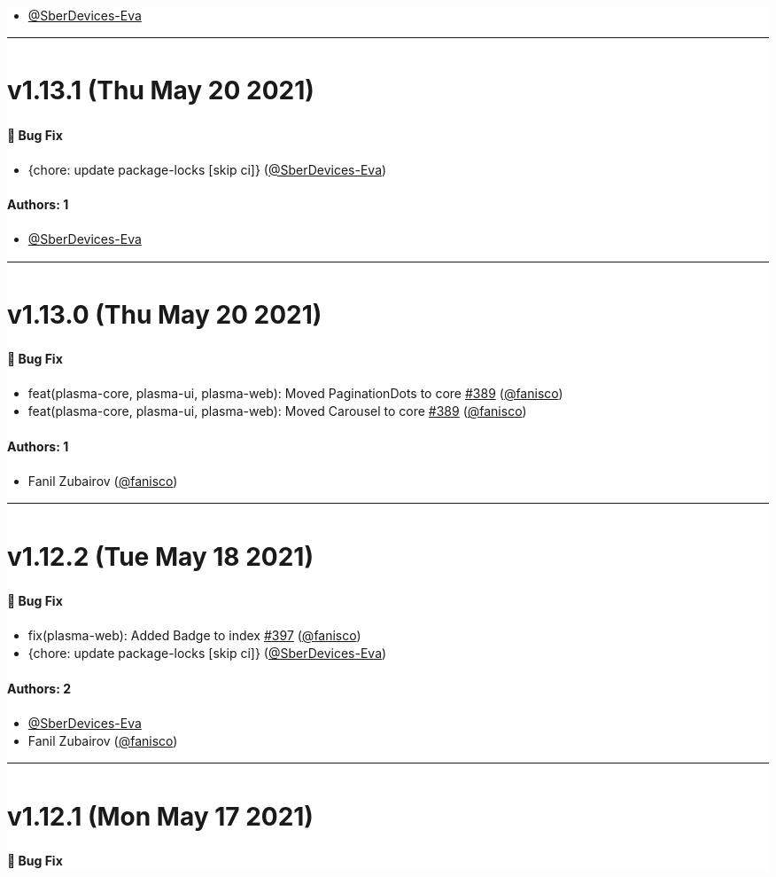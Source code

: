-   [@SberDevices-Eva](https://github.com/SberDevices-Eva)

---

# v1.13.1 (Thu May 20 2021)

#### 🐛 Bug Fix

-   {chore: update package-locks \[skip ci\]} ([@SberDevices-Eva](https://github.com/SberDevices-Eva))

#### Authors: 1

-   [@SberDevices-Eva](https://github.com/SberDevices-Eva)

---

# v1.13.0 (Thu May 20 2021)

#### 🐛 Bug Fix

-   feat(plasma-core, plasma-ui, plasma-web): Moved PaginationDots to core [#389](https://github.com/sberdevices/plasma/pull/389) ([@fanisco](https://github.com/fanisco))
-   feat(plasma-core, plasma-ui, plasma-web): Moved Carousel to core [#389](https://github.com/sberdevices/plasma/pull/389) ([@fanisco](https://github.com/fanisco))

#### Authors: 1

-   Fanil Zubairov ([@fanisco](https://github.com/fanisco))

---

# v1.12.2 (Tue May 18 2021)

#### 🐛 Bug Fix

-   fix(plasma-web): Added Badge to index [#397](https://github.com/sberdevices/plasma/pull/397) ([@fanisco](https://github.com/fanisco))
-   {chore: update package-locks \[skip ci\]} ([@SberDevices-Eva](https://github.com/SberDevices-Eva))

#### Authors: 2

-   [@SberDevices-Eva](https://github.com/SberDevices-Eva)
-   Fanil Zubairov ([@fanisco](https://github.com/fanisco))

---

# v1.12.1 (Mon May 17 2021)

#### 🐛 Bug Fix
